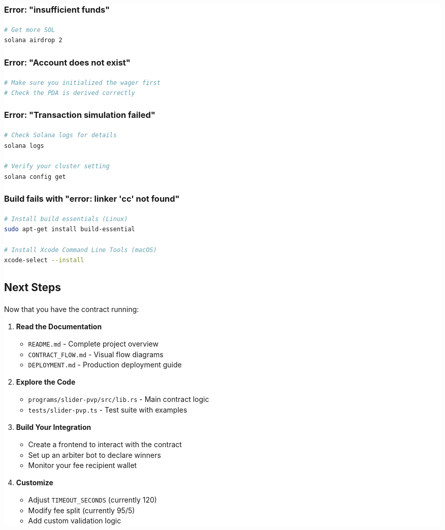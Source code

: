 ### Error: "insufficient funds"
```bash
# Get more SOL
solana airdrop 2
```

### Error: "Account does not exist"
```bash
# Make sure you initialized the wager first
# Check the PDA is derived correctly
```

### Error: "Transaction simulation failed"
```bash
# Check Solana logs for details
solana logs

# Verify your cluster setting
solana config get
```

### Build fails with "error: linker 'cc' not found"
```bash
# Install build essentials (Linux)
sudo apt-get install build-essential

# Install Xcode Command Line Tools (macOS)
xcode-select --install
```

## Next Steps

Now that you have the contract running:

1. **Read the Documentation**
   - `README.md` - Complete project overview
   - `CONTRACT_FLOW.md` - Visual flow diagrams
   - `DEPLOYMENT.md` - Production deployment guide

2. **Explore the Code**
   - `programs/slider-pvp/src/lib.rs` - Main contract logic
   - `tests/slider-pvp.ts` - Test suite with examples

3. **Build Your Integration**
   - Create a frontend to interact with the contract
   - Set up an arbiter bot to declare winners
   - Monitor your fee recipient wallet

4. **Customize**
   - Adjust `TIMEOUT_SECONDS` (currently 120)
   - Modify fee split (currently 95/5)
   - Add custom validation logic
